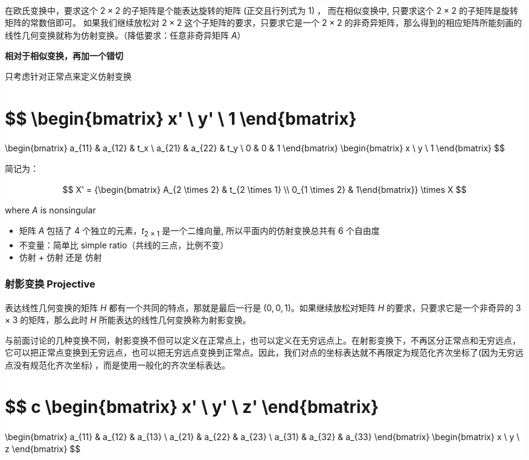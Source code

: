 在欧氏变换中，要求这个 $2 \times 2$ 的子矩阵是个能表达旋转的矩阵 (正交且行列式为 1) ，
而在相似变换中, 只要求这个 $2 \times 2$ 的子矩阵是旋转矩阵的常数倍即可。
如果我们继续放松对 $2 \times 2$ 这个子矩阵的要求，只要求它是一个 $2 \times 2$ 的非奇异矩阵，那么得到的相应矩阵所能刻画的线性几何变换就称为仿射变换。（降低要求：任意非奇异矩阵 $A$）

**相对于相似变换，再加一个错切**

只考虑针对正常点来定义仿射变换

$$
\begin{bmatrix} 
x' \\ 
y' \\ 
1 
\end{bmatrix} 
= 
\begin{bmatrix} 
a_{11} & a_{12}  & t_x \\ 
a_{21} & a_{22} & t_y \\ 
0 & 0 & 1
\end{bmatrix} 
\begin{bmatrix} 
x \\ 
y \\ 
1
\end{bmatrix}
$$

简记为：

$$
X' = {\begin{bmatrix} A_{2 \times 2} & t_{2 \times 1} \\ 0_{1 \times 2} & 1\end{bmatrix}} \times X
$$

where $A$ is nonsingular


- 矩阵 $A$ 包括了 4 个独立的元素，$t_{2 \times 1}$ 是一个二维向量, 所以平面内的仿射变换总共有 6 个自由度
- 不变量：简单比 simple ratio（共线的三点，比例不变）
- 仿射 + 仿射 还是 仿射
### 射影变换 Projective

表达线性几何变换的矩阵 $H$ 都有一个共同的特点，那就是最后一行是 $(0, 0, 1)$。如果继续放松对矩阵 $H$ 的要求，只要求它是一个非奇异的 $3 \times 3$ 的矩阵，那么此时 $H$ 所能表达的线性几何变换称为射影变换。

与前面讨论的几种变换不同，射影变换不但可以定义在正常点上，也可以定义在无穷远点上。在射影变换下，不再区分正常点和无穷远点，它可以把正常点变换到无穷远点，也可以把无穷远点变换到正常点。因此，我们对点的坐标表达就不再限定为规范化齐次坐标了(因为无穷远点没有规范化齐次坐标) ，而是使用一般化的齐次坐标表达。 

$$
c
\begin{bmatrix} 
x' \\ 
y' \\ 
z' 
\end{bmatrix} 
= 
\begin{bmatrix} 
a_{11} & a_{12}  & a_{13} \\ 
a_{21} & a_{22} & a_{23} \\ 
a_{31} & a_{32} & a_{33}
\end{bmatrix} 
\begin{bmatrix} 
x \\ 
y \\ 
z
\end{bmatrix}
$$
